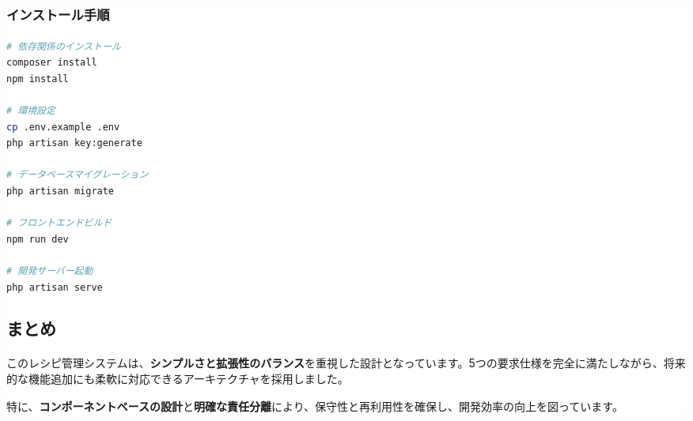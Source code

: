 ### インストール手順
```bash
# 依存関係のインストール
composer install
npm install

# 環境設定
cp .env.example .env
php artisan key:generate

# データベースマイグレーション
php artisan migrate

# フロントエンドビルド
npm run dev

# 開発サーバー起動
php artisan serve
```

## まとめ

このレシピ管理システムは、**シンプルさと拡張性のバランス**を重視した設計となっています。5つの要求仕様を完全に満たしながら、将来的な機能追加にも柔軟に対応できるアーキテクチャを採用しました。

特に、**コンポーネントベースの設計**と**明確な責任分離**により、保守性と再利用性を確保し、開発効率の向上を図っています。